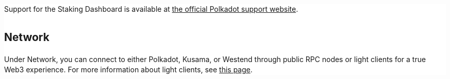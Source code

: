Support for the Staking Dashboard is available at
[the official Polkadot support website](https://support.polkadot.network/support/home).

## Network

Under Network, you can connect to either Polkadot, Kusama, or Westend through public RPC nodes or
light clients for a true Web3 experience. For more information about light clients, see [this page](../learn/web3-and-polkadot.md#decentralized-access-points).
